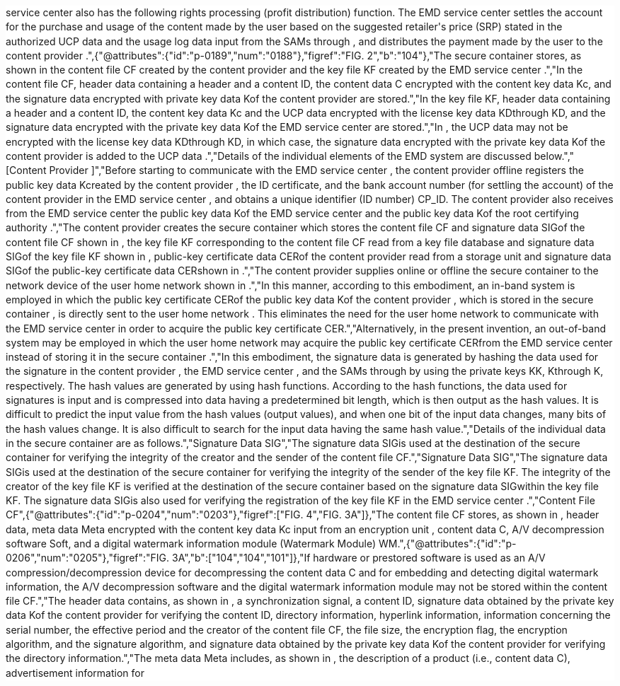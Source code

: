 service center  also has the following rights processing (profit distribution) function. The EMD service center  settles the account for the purchase and usage of the content made by the user based on the suggested retailer's price (SRP) stated in the authorized UCP data  and the usage log data  input from the SAMs through , and distributes the payment made by the user to the content provider .",{"@attributes":{"id":"p-0189","num":"0188"},"figref":"FIG. 2","b":"104"},"The secure container  stores, as shown in  the content file CF created by the content provider  and the key file KF created by the EMD service center .","In the content file CF, header data containing a header and a content ID, the content data C encrypted with the content key data Kc, and the signature data encrypted with private key data Kof the content provider  are stored.","In the key file KF, header data containing a header and a content ID, the content key data Kc and the UCP data  encrypted with the license key data KDthrough KD, and the signature data encrypted with the private key data Kof the EMD service center  are stored.","In , the UCP data  may not be encrypted with the license key data KDthrough KD, in which case, the signature data encrypted with the private key data Kof the content provider  is added to the UCP data .","Details of the individual elements of the EMD system  are discussed below.","[Content Provider ]","Before starting to communicate with the EMD service center , the content provider  offline registers the public key data Kcreated by the content provider , the ID certificate, and the bank account number (for settling the account) of the content provider  in the EMD service center , and obtains a unique identifier (ID number) CP_ID. The content provider  also receives from the EMD service center  the public key data Kof the EMD service center  and the public key data Kof the root certifying authority .","The content provider  creates the secure container  which stores the content file CF and signature data SIGof the content file CF shown in , the key file KF corresponding to the content file CF read from a key file database and signature data SIGof the key file KF shown in , public-key certificate data CERof the content provider  read from a storage unit  and signature data SIGof the public-key certificate data CERshown in .","The content provider  supplies online or offline the secure container  to the network device of the user home network  shown in .","In this manner, according to this embodiment, an in-band system is employed in which the public key certificate CERof the public key data Kof the content provider , which is stored in the secure container , is directly sent to the user home network . This eliminates the need for the user home network  to communicate with the EMD service center  in order to acquire the public key certificate CER.","Alternatively, in the present invention, an out-of-band system may be employed in which the user home network  may acquire the public key certificate CERfrom the EMD service center  instead of storing it in the secure container .","In this embodiment, the signature data is generated by hashing the data used for the signature in the content provider , the EMD service center , and the SAMs through by using the private keys KK, Kthrough K, respectively. The hash values are generated by using hash functions. According to the hash functions, the data used for signatures is input and is compressed into data having a predetermined bit length, which is then output as the hash values. It is difficult to predict the input value from the hash values (output values), and when one bit of the input data changes, many bits of the hash values change. It is also difficult to search for the input data having the same hash value.","Details of the individual data in the secure container  are as follows.","Signature Data SIG","The signature data SIGis used at the destination of the secure container  for verifying the integrity of the creator and the sender of the content file CF.","Signature Data SIG","The signature data SIGis used at the destination of the secure container  for verifying the integrity of the sender of the key file KF. The integrity of the creator of the key file KF is verified at the destination of the secure container  based on the signature data SIGwithin the key file KF. The signature data SIGis also used for verifying the registration of the key file KF in the EMD service center .","Content File CF",{"@attributes":{"id":"p-0204","num":"0203"},"figref":["FIG. 4","FIG. 3A"]},"The content file CF stores, as shown in , header data, meta data Meta encrypted with the content key data Kc input from an encryption unit , content data C, A\/V decompression software Soft, and a digital watermark information module (Watermark Module) WM.",{"@attributes":{"id":"p-0206","num":"0205"},"figref":"FIG. 3A","b":["104","104","101"]},"If hardware or prestored software is used as an A\/V compression\/decompression device for decompressing the content data C and for embedding and detecting digital watermark information, the A\/V decompression software and the digital watermark information module may not be stored within the content file CF.","The header data contains, as shown in , a synchronization signal, a content ID, signature data obtained by the private key data Kof the content provider  for verifying the content ID, directory information, hyperlink information, information concerning the serial number, the effective period and the creator of the content file CF, the file size, the encryption flag, the encryption algorithm, and the signature algorithm, and signature data obtained by the private key data Kof the content provider  for verifying the directory information.","The meta data Meta includes, as shown in , the description of a product (i.e., content data C), advertisement information for